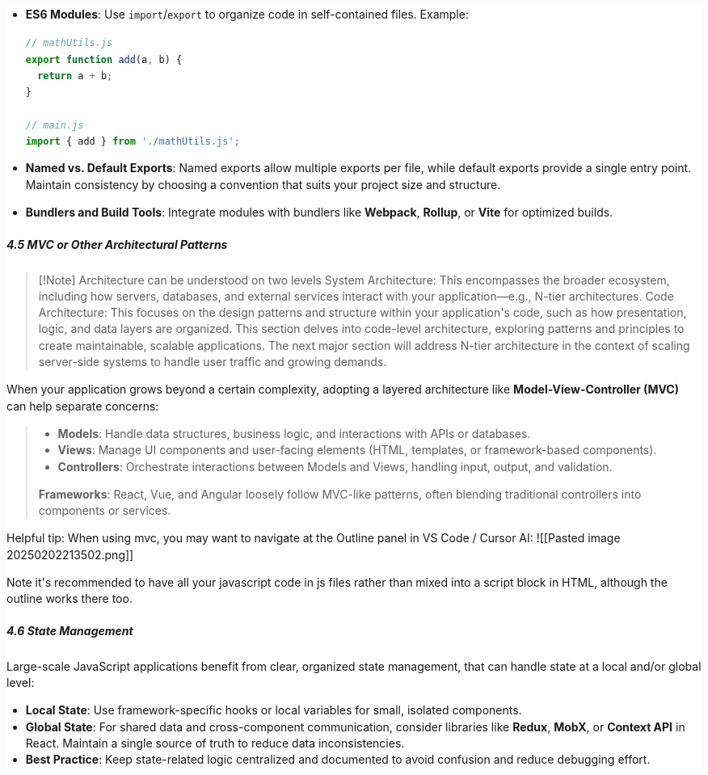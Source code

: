 - **ES6 Modules**: Use `import`/`export` to organize code in self-contained files. Example:
    
    ```javascript
    // mathUtils.js
    export function add(a, b) {
      return a + b;
    }
    
    // main.js
    import { add } from './mathUtils.js';
    ```
    
- **Named vs. Default Exports**: Named exports allow multiple exports per file, while default exports provide a single entry point. Maintain consistency by choosing a convention that suits your project size and structure.
- **Bundlers and Build Tools**: Integrate modules with bundlers like **Webpack**, **Rollup**, or **Vite** for optimized builds.

##### 4.5 **MVC or Other Architectural Patterns**


> [!Note] Architecture can be understood on two levels
System Architecture: This encompasses the broader ecosystem, including how servers, databases, and external services interact with your application—e.g., N-tier architectures.
Code Architecture: This focuses on the design patterns and structure within your application's code, such as how presentation, logic, and data layers are organized.
This section delves into code-level architecture, exploring patterns and principles to create maintainable, scalable applications. The next major section will address N-tier architecture in the context of scaling server-side systems to handle user traffic and growing demands.
>
When your application grows beyond a certain complexity, adopting a layered architecture like **Model-View-Controller (MVC)** can help separate concerns:
>
> - **Models**: Handle data structures, business logic, and interactions with APIs or databases.
> - **Views**: Manage UI components and user-facing elements (HTML, templates, or framework-based components).
> - **Controllers**: Orchestrate interactions between Models and Views, handling input, output, and validation.
>
> **Frameworks**: React, Vue, and Angular loosely follow MVC-like patterns, often blending traditional controllers into components or services.

Helpful tip:
When using mvc, you may want to navigate at the Outline panel in VS Code / Cursor AI:
![[Pasted image 20250202213502.png]]

Note it's recommended to have all your javascript code in js files rather than mixed into a script block in HTML, although the outline works there too.

##### 4.6 **State Management**

Large-scale JavaScript applications benefit from clear, organized state management, that can handle state at a local and/or global level:

- **Local State**: Use framework-specific hooks or local variables for small, isolated components.
- **Global State**: For shared data and cross-component communication, consider libraries like **Redux**, **MobX**, or **Context API** in React. Maintain a single source of truth to reduce data inconsistencies.
- **Best Practice**: Keep state-related logic centralized and documented to avoid confusion and reduce debugging effort.
